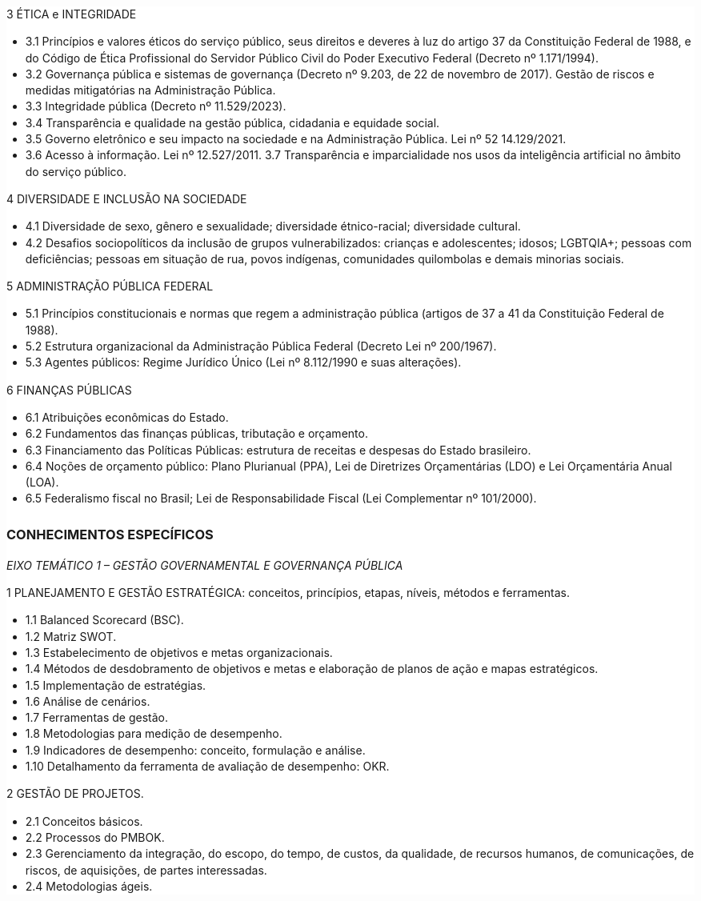3 ÉTICA e INTEGRIDADE
- 3.1 Princípios e valores éticos do serviço público, seus direitos e deveres à luz do artigo 37 da Constituição Federal de 1988, e do Código de Ética Profissional do Servidor Público Civil do Poder Executivo Federal (Decreto nº 1.171/1994).
- 3.2 Governança pública e sistemas de governança (Decreto nº 9.203, de 22 de novembro de 2017). Gestão de riscos e medidas mitigatórias na Administração Pública.
- 3.3 Integridade pública (Decreto nº 11.529/2023).
- 3.4 Transparência e qualidade na gestão pública, cidadania e equidade social.
- 3.5 Governo eletrônico e seu impacto na sociedade e na Administração Pública. Lei nº 52 14.129/2021.
- 3.6 Acesso à informação. Lei nº 12.527/2011. 3.7 Transparência e imparcialidade nos usos da inteligência artificial no âmbito do serviço público. 

4 DIVERSIDADE E INCLUSÃO NA SOCIEDADE 
- 4.1 Diversidade de sexo, gênero e sexualidade; diversidade étnico-racial; diversidade cultural.
- 4.2 Desafios sociopolíticos da inclusão de grupos vulnerabilizados: crianças e adolescentes; idosos; LGBTQIA+; pessoas com deficiências; pessoas em situação de rua, povos indígenas, comunidades quilombolas e demais minorias sociais. 

5 ADMINISTRAÇÃO PÚBLICA FEDERAL 
- 5.1 Princípios constitucionais e normas que regem a administração pública (artigos de 37 a 41 da Constituição Federal de 1988).
- 5.2 Estrutura organizacional da Administração Pública Federal (Decreto Lei nº 200/1967).
- 5.3 Agentes públicos: Regime Jurídico Único (Lei nº 8.112/1990 e suas alterações).

6 FINANÇAS PÚBLICAS 
- 6.1 Atribuições econômicas do Estado.
- 6.2 Fundamentos das finanças públicas, tributação e orçamento.
- 6.3 Financiamento das Políticas Públicas: estrutura de receitas e despesas do Estado brasileiro.
- 6.4 Noções de orçamento público: Plano Plurianual (PPA), Lei de Diretrizes Orçamentárias (LDO) e Lei Orçamentária Anual (LOA).
- 6.5 Federalismo fiscal no Brasil; Lei de Responsabilidade Fiscal (Lei Complementar nº 101/2000).

<h3>CONHECIMENTOS ESPECÍFICOS</h3>

*EIXO TEMÁTICO 1 – GESTÃO GOVERNAMENTAL E GOVERNANÇA PÚBLICA*

1 PLANEJAMENTO E GESTÃO ESTRATÉGICA: conceitos, princípios, etapas, níveis, métodos e ferramentas. 
- 1.1 Balanced Scorecard (BSC).
- 1.2 Matriz SWOT.
- 1.3 Estabelecimento de objetivos e metas organizacionais.
- 1.4 Métodos de desdobramento de objetivos e metas e elaboração de planos de ação e mapas estratégicos.
- 1.5 Implementação de estratégias.
- 1.6 Análise de cenários.
- 1.7 Ferramentas de gestão.
- 1.8 Metodologias para medição de desempenho.
- 1.9 Indicadores de desempenho: conceito, formulação e análise.
- 1.10 Detalhamento da ferramenta de avaliação de desempenho: OKR. 

2 GESTÃO DE PROJETOS.
- 2.1 Conceitos básicos.
- 2.2 Processos do PMBOK.
- 2.3 Gerenciamento da integração, do escopo, do tempo, de custos, da qualidade, de recursos humanos, de comunicações, de riscos, de aquisições, de partes interessadas.
- 2.4 Metodologias ágeis.
